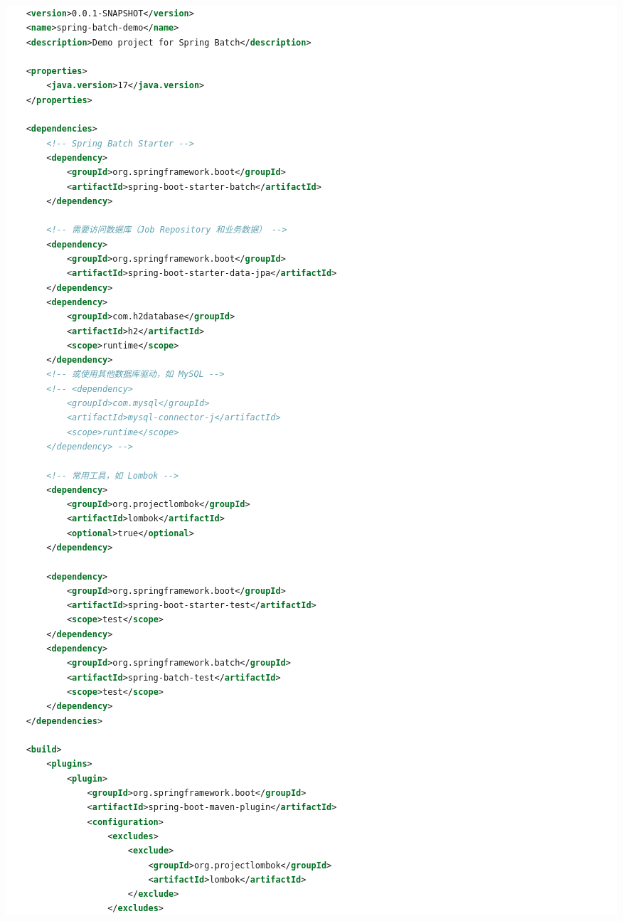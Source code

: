 ```xml
    <version>0.0.1-SNAPSHOT</version>
    <name>spring-batch-demo</name>
    <description>Demo project for Spring Batch</description>

    <properties>
        <java.version>17</java.version>
    </properties>

    <dependencies>
        <!-- Spring Batch Starter -->
        <dependency>
            <groupId>org.springframework.boot</groupId>
            <artifactId>spring-boot-starter-batch</artifactId>
        </dependency>

        <!-- 需要访问数据库（Job Repository 和业务数据） -->
        <dependency>
            <groupId>org.springframework.boot</groupId>
            <artifactId>spring-boot-starter-data-jpa</artifactId>
        </dependency>
        <dependency>
            <groupId>com.h2database</groupId>
            <artifactId>h2</artifactId>
            <scope>runtime</scope>
        </dependency>
        <!-- 或使用其他数据库驱动，如 MySQL -->
        <!-- <dependency>
            <groupId>com.mysql</groupId>
            <artifactId>mysql-connector-j</artifactId>
            <scope>runtime</scope>
        </dependency> -->

        <!-- 常用工具，如 Lombok -->
        <dependency>
            <groupId>org.projectlombok</groupId>
            <artifactId>lombok</artifactId>
            <optional>true</optional>
        </dependency>

        <dependency>
            <groupId>org.springframework.boot</groupId>
            <artifactId>spring-boot-starter-test</artifactId>
            <scope>test</scope>
        </dependency>
        <dependency>
            <groupId>org.springframework.batch</groupId>
            <artifactId>spring-batch-test</artifactId>
            <scope>test</scope>
        </dependency>
    </dependencies>

    <build>
        <plugins>
            <plugin>
                <groupId>org.springframework.boot</groupId>
                <artifactId>spring-boot-maven-plugin</artifactId>
                <configuration>
                    <excludes>
                        <exclude>
                            <groupId>org.projectlombok</groupId>
                            <artifactId>lombok</artifactId>
                        </exclude>
                    </excludes>
```